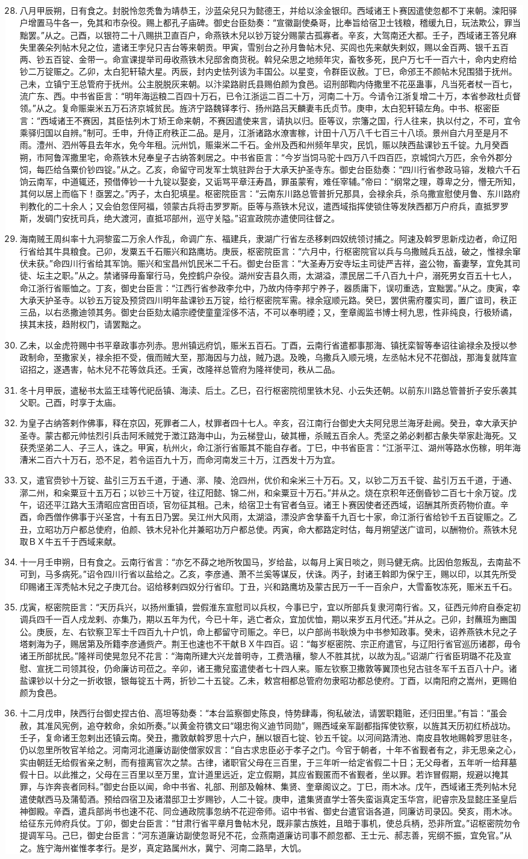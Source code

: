 28. <span id="本纪第三十五_文宗四-28"></span>
八月甲辰朔，日有食之。封脱怜忽秃鲁为靖恭王，沙蓝朵兒只为懿德王，并给以涂金银印。西域诸王卜赛因遣使忽都不丁来朝。滦阳驿户增置马牛各一，免其和市杂役。赐上都孔子庙碑。御史台臣劾奏：“宣徽副使桑哥，比奉旨给宿卫士钱粮，稽缓九日，玩法欺公，罪当黜罢。”从之。己酉，以银符二十八赐拱卫直百户，命燕铁木兒以钞万锭分赐蒙古孤寡者。辛亥，大驾南还大都。壬子，西域诸王答兒麻失里袭朵列帖木兒之位，遣诸王孛兒只吉台等来朝贡。甲寅，雪别台之孙月鲁帖木兒、买闾也先来献失剌奴，赐以金百两、银千五百两、钞五百锭、金带一。命宣课提举司毋收燕铁木兒邸舍商货税。斡兒朵思之地频年灾，畜牧多死，民户万七千一百六十，命内史府给钞二万锭赈之。乙卯，太白犯轩辕大星。丙辰，封内史怯列该为丰国公。以星变，令群臣议赦。丁巳，命邠王不颜帖木兒围猎于抚州。己未，立镇宁王总管府于抚州。公主脱脱灰来朝。以汴梁路尉氏县赐伯颜为食邑。诏刑部鞫内侍撒里不花巫蛊事，凡当死者杖一百七，流广东、西。中书省臣言：“明年海运粮二百四十万石，已令江浙运二百二十万，河南二十万。今请令江浙复增二十万，本省参政杜贞督领。”从之。复命赈粜米五万石济京城贫民。旌济宁路魏铎孝行、扬州路吕天麟妻韦氏贞节。庚申，太白犯轩辕左角。中书、枢密臣言：“西域诸王不赛因，其臣怯列木丁矫王命来朝，不赛因遣使来言，请执以归。臣等议，宗籓之国，行人往来，执以付之，不可，宜令乘驿归国以自辨。”制可。壬申，升侍正府秩正二品。是月，江浙诸路水潦害稼，计田十八万八千七百三十八顷。景州自六月至是月不雨。澧州、泗州等县去年水，免今年租。沅州饥，赈粜米二千石。金州及西和州频年旱灾，民饥，赈以陕西盐课钞五千锭。九月癸酉朔，市阿鲁浑撒里宅，命燕铁木兒奉皇子古纳答剌居之。中书省臣言：“今岁当饲马驼十四万八千四百匹，京城饲六万匹，余令外郡分饲，每匹给刍粟价钞四锭。”从之。乙亥，命留守司发军士筑驻跸台于大承天护圣寺东。御史台臣劾奏：“四川行省参政马镕，发粮六千石饷云南军，中道辄还，预借俸钞一十九锭以娶妾，又诟骂平章汪寿昌，罪虽蒙宥，难任宰辅。”帝曰：“纲常之理，尊卑之分，懵无所知，其何以居上而临下！亟罢之。”丙子，太白犯填星。枢密院臣言：“云南东川路总管普折兄那具，会禄余兵，杀乌撒宣慰使月鲁、东川路府判教化的二十余人；又会伯忽侄阿福，领蒙古兵将击罗罗斯。臣等与燕铁木兒议，遣西域指挥使锁住等发陕西都万户府兵，直抵罗罗斯，发碉门安抚司兵，绝大渡河，直抵邛部州，巡守关隘。”诏宣政院亦遣使同往督之。

29. <span id="本纪第三十五_文宗四-29"></span>
海南贼王周纠率十九洞黎蛮二万余人作乱，命调广东、福建兵，隶湖广行省左丞移剌四奴统领讨捕之。阿速及斡罗思新戍边者，命辽阳行省给其牛具粮食。己卯，发粟五千石赈兴和路鹰坊。庚辰，枢密院臣言：“六月中，行枢密院官以兵与乌撒贼兵五战，破之，惟禄余窜伏未获。”命四川行省给其军饷。赈兴和宝昌州饥民米二千石。御史台臣言：“大圣寿万安寺坛主司徒严吉祥，盗公物，畜妻孥，宜免其司徒、坛主之职。”从之。禁诸驿毋畜窜行马，免控鹤户杂役。湖州安吉县久雨，太湖溢，漂民居二千八百九十户，溺死男女百五十七人，命江浙行省赈恤之。丁亥，御史台臣言：“江西行省参政李允中，乃故内侍李邦宁养子，器质庸下，误叨重选，宜黜罢。”从之。庚寅，幸大承天护圣寺。以钞五万锭及预贷四川明年盐课钞五万锭，给行枢密院军需。禄余寇顺元路。癸巳，罢供需府覆实司，置广谊司，秩正三品，以右丞撒迪领其务。御史台臣劾太禧宗禋使童童淫侈不洁，不可以奉明禋；又，奎章阁监书博士柯九思，性非纯良，行极矫谲，挟其末技，趋附权门，请罢黜之。

30. <span id="本纪第三十五_文宗四-30"></span>
乙未，以金虎符赐中书平章政事亦列赤。思州镇远府饥，赈米五百石。丁酉，云南行省遣都事那海、镇抚栾智等奉诏往谕禄余及授以参政制命，至撒家关，禄余拒不受，俄而贼大至，那海因与力战，贼乃退。及晚，乌撒兵入顺元境，左丞帖木兒不花御战，那海复就阵宣诏招之，遂遇害，帖木兒不花等敛兵还。壬寅，改隆祥总管府为隆祥使司，秩从二品。

31. <span id="本纪第三十五_文宗四-31"></span>
冬十月甲辰，遣秘书太监王珪等代祀岳镇、海渎、后土。乙巳，召行枢密院彻里铁木兒、小云失还朝。以前东川路总管普折子安乐袭其父职。己酉，时享于太庙。

32. <span id="本纪第三十五_文宗四-32"></span>
为皇子古纳答剌作佛事，释在京囚，死罪者二人，杖罪者四十七人。辛亥，召江南行台御史大夫阿兒思兰海牙赴阙。癸丑，幸大承天护圣寺。蒙古都元帅怯烈引兵击阿禾贼党于澂江路海中山，为云梯登山，破其栅，杀贼五百余人。秃坚之弟必剌都古彖失举家赴海死。又获秃坚弟二人、子三人，诛之。甲寅，杭州火，命江浙行省赈其不能自存者。丁巳，中书省臣言：“江浙平江、湖州等路水伤稼，明年海漕米二百六十万石，恐不足，若令运百九十万，而命河南发三十万，江西发十万为宜。

33. <span id="本纪第三十五_文宗四-33"></span>
又，遣官赍钞十万锭、盐引三万五千道，于通、漷、陵、沧四州，优价和籴米三十万石。又，以钞二万五千锭、盐引万五千道，于通、漷二州，和籴粟豆十五万石；以钞三十万锭，往辽阳懿、锦二州，和籴粟豆十万石。”并从之。烧在京积年还倒昏钞二百七十余万锭。戊午，诏还平江路大玉清昭应宫田百顷，官勿征其租。己未，给宿卫士有官者刍豆。诸王卜赛因使者还西域，诏酬其所贡药物价直。辛酉，命西僧作佛事于兴圣宫，十有五日乃罢。吴江州大风雨，太湖溢，漂没庐舍孳畜千九百七十家，命江浙行省给钞千五百锭赈之。乙丑，立昭功万户都总使府，伯颜、铁木兒补化并兼昭功万户都总使。丙寅，命大都路定时估，每月朔望送广谊司，以酬物价。燕铁木兒取ＢＸ牛五千于西域来献。

34. <span id="本纪第三十五_文宗四-34"></span>
十一月壬申朔，日有食之。云南行省言：“亦乞不薛之地所牧国马，岁给盐，以每月上寅日啖之，则马健无病。比因伯忽叛乱，去南盐不可到，马多病死。”诏令四川行省以盐给之。乙亥，李彦通、萧不兰奚等谋反，伏诛。丙子，封诸王斡即为保宁王，赐以印，以其先所受印赐诸王浑秃帖木兒之子庚兀台。诏给移剌四奴分行省印。丁丑，兴和路鹰坊及蒙古民万一千一百余户，大雪畜牧冻死，赈米五千石。

35. <span id="本纪第三十五_文宗四-35"></span>
戊寅，枢密院臣言：“天历兵兴，以扬州重镇，尝假淮东宣慰司以兵权，今事已宁，宜以所部兵复隶河南行省。又，征西元帅府自泰定初调兵四千一百人戍龙剌、亦集乃，期以五年为代，今已十年，逃亡者众，宜加优恤，期以来岁五月代还。”并从之。己卯，封蘸班为豳国公。庚辰，左、右钦察卫军士千四百九十户饥，命上都留守司赈之。辛巳，以户部尚书耿焕为中书参知政事。癸未，诏养燕铁木兒之子塔剌海为子，赐居第及所籍李彦通赀产。荆王也速也不干献ＢＸ牛四百。诏：“每岁枢密院、宗正府遣官，与辽阳行省官巡历诸郡，毋令诸王所部扰民。”隆祥司使晃忽兒不花言：“海南所建大兴龙普明寺，工费浩穰，黎人不胜其扰，以故为乱。”诏湖广行省臣玥璐不花及宣慰、宣抚二司领其役，仍命廉访司莅之。辛卯，诸王撒兒蛮遣使者七十四人来。赈左钦察卫撒敦等翼顶也兒古驻冬军千五百八十户。诸盐课钞以十分之一折收银，银每锭五十两，折钞二十五锭。乙未，敕宫相都总管府勿隶昭功都总使府。丁酉，以南阳府之嵩州，更赐伯颜为食邑。

36. <span id="本纪第三十五_文宗四-36"></span>
十二月戊申，陕西行台御史捏古伯、高坦等劾奏：“本台监察御史陈良，恃势肆毒，徇私破法，请罢职籍赃，还归田里。”有旨：“虽会赦，其准风宪例，追夺敕命，余如所奏。”以黄金符镌文曰“翊忠徇义迪节同勋”，赐西域亲军副都指挥使钦察，以旌其天历初红桥战功。壬子，复命诸王忽剌出还镇云南。癸丑，撒敦献斡罗思十六户，酬以银百七锭、钞五千锭。以河间路清池、南皮县牧地赐斡罗思驻冬，仍以忽里所牧官羊给之。河南河北道廉访副使僧家奴言：“自古求忠臣必于孝子之门。今官于朝者，十年不省觐者有之，非无思亲之心，实由朝廷无给假省亲之制，而有擅离官次之禁。古律，诸职官父母在三百里，于三年听一给定省假二十日；无父母者，五年听一给拜墓假十日。以此推之，父母在三百里以至万里，宜计道里远近，定立假期，其应省觐匿而不省觐者，坐以罪。若诈冒假期，规避以掩其罪，与诈奔丧者同科。”御史台臣以闻，命中书省、礼部、刑部及翰林、集贤、奎章阁议之。丁巳，雨木冰。戊午，西域诸王秃列帖木兒遣使献西马及蒲萄酒。预给四宿卫及诸潜邸卫士岁赐钞，人二十锭。庚申，遣集贤直学士答失蛮诣真定玉华宫，祀睿宗及显懿庄圣皇后神御殿。辛酉，遣兵部尚书也速不花、同佥通政院事忽纳不花迎帝师。诏中书省、御史台遣官诣各道，同廉访司录囚。癸亥，雨木冰。给征东元帅府兵仗。丁卯，御史台臣言：“甘肃行省平章月鲁帖木兒，既非蒙古族姓，且暗于事机，使总兵柄，恐非所宜。”诏枢密院勿令提调军马。己巳，御史台臣言：“河东道廉访副使忽哥兒不花，佥燕南道廉访司事不颜忽都、王士元、郝志善，宪纲不振，宜免官。”从之。旌宁海州崔惟孝孝行。是岁，真定路属州水，冀宁、河南二路旱，大饥。

